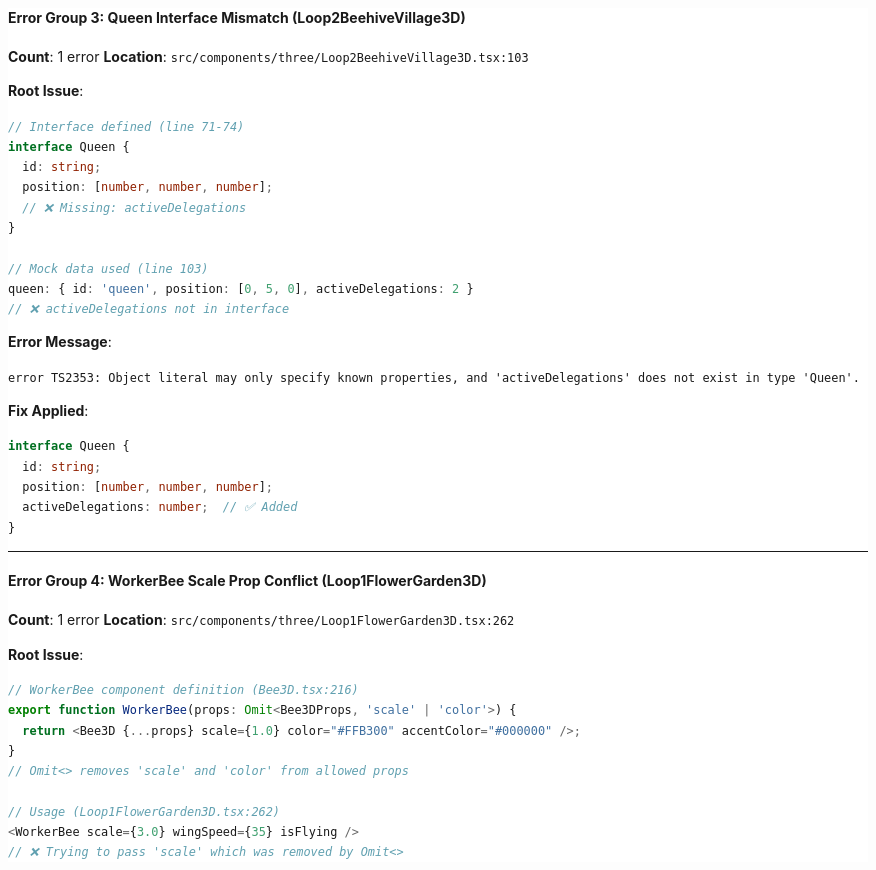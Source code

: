 
#### Error Group 3: Queen Interface Mismatch (Loop2BeehiveVillage3D)
**Count**: 1 error
**Location**: `src/components/three/Loop2BeehiveVillage3D.tsx:103`

**Root Issue**:
```typescript
// Interface defined (line 71-74)
interface Queen {
  id: string;
  position: [number, number, number];
  // ❌ Missing: activeDelegations
}

// Mock data used (line 103)
queen: { id: 'queen', position: [0, 5, 0], activeDelegations: 2 }
// ❌ activeDelegations not in interface
```

**Error Message**:
```
error TS2353: Object literal may only specify known properties, and 'activeDelegations' does not exist in type 'Queen'.
```

**Fix Applied**:
```typescript
interface Queen {
  id: string;
  position: [number, number, number];
  activeDelegations: number;  // ✅ Added
}
```

---

#### Error Group 4: WorkerBee Scale Prop Conflict (Loop1FlowerGarden3D)
**Count**: 1 error
**Location**: `src/components/three/Loop1FlowerGarden3D.tsx:262`

**Root Issue**:
```typescript
// WorkerBee component definition (Bee3D.tsx:216)
export function WorkerBee(props: Omit<Bee3DProps, 'scale' | 'color'>) {
  return <Bee3D {...props} scale={1.0} color="#FFB300" accentColor="#000000" />;
}
// Omit<> removes 'scale' and 'color' from allowed props

// Usage (Loop1FlowerGarden3D.tsx:262)
<WorkerBee scale={3.0} wingSpeed={35} isFlying />
// ❌ Trying to pass 'scale' which was removed by Omit<>
```
